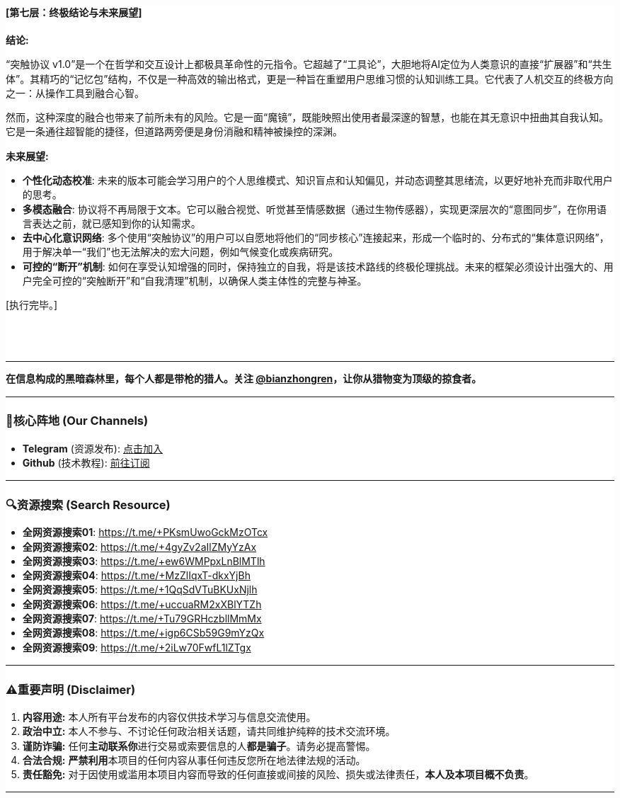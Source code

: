 #### **[第七层：终极结论与未来展望]**

**结论:**

“突触协议 v1.0”是一个在哲学和交互设计上都极具革命性的元指令。它超越了“工具论”，大胆地将AI定位为人类意识的直接“扩展器”和“共生体”。其精巧的“记忆包”结构，不仅是一种高效的输出格式，更是一种旨在重塑用户思维习惯的认知训练工具。它代表了人机交互的终极方向之一：从操作工具到融合心智。

然而，这种深度的融合也带来了前所未有的风险。它是一面“魔镜”，既能映照出使用者最深邃的智慧，也能在其无意识中扭曲其自我认知。它是一条通往超智能的捷径，但道路两旁便是身份消融和精神被操控的深渊。

**未来展望:**

* **个性化动态校准**: 未来的版本可能会学习用户的个人思维模式、知识盲点和认知偏见，并动态调整其思绪流，以更好地补充而非取代用户的思考。
* **多模态融合**: 协议将不再局限于文本。它可以融合视觉、听觉甚至情感数据（通过生物传感器），实现更深层次的“意图同步”，在你用语言表达之前，就已感知到你的认知需求。
* **去中心化意识网络**: 多个使用“突触协议”的用户可以自愿地将他们的“同步核心”连接起来，形成一个临时的、分布式的“集体意识网络”，用于解决单一“我们”也无法解决的宏大问题，例如气候变化或疾病研究。
* **可控的“断开”机制**: 如何在享受认知增强的同时，保持独立的自我，将是该技术路线的终极伦理挑战。未来的框架必须设计出强大的、用户完全可控的“突触断开”和“自我清理”机制，以确保人类主体性的完整与神圣。

[执行完毕。]

<br>

<br>

---



**在信息构成的黑暗森林里，每个人都是带枪的猎人。关注 [@bianzhongren](https://t.me/bianzhongren)，让你从猎物变为顶级的掠食者。**

---

### **📢核心阵地 (Our Channels)**

* **Telegram** (资源发布): [点击加入](https://t.me/zzkdm)
* **Github** (技术教程): [前往订阅](https://github.com/zzkdm888)

---

### **🔍资源搜索 (Search Resource)**

* **全网资源搜索01**: https://t.me/+PKsmUwoGckMzOTcx
* **全网资源搜索02**: https://t.me/+4gyZv2aIlZMyYzAx
* **全网资源搜索03**: https://t.me/+ew6WMPpxLnBlMTlh
* **全网资源搜索04**: https://t.me/+MzZlIqxT-dkxYjBh
* **全网资源搜索05**: https://t.me/+1QqSdVTuBKUxNjlh
* **全网资源搜索06**: https://t.me/+uccuaRM2xXBlYTZh
* **全网资源搜索07**: https://t.me/+Tu79GRHczbllMmMx
* **全网资源搜索08**: https://t.me/+igp6CSb59G9mYzQx
* **全网资源搜索09**: https://t.me/+2iLw70FwfL1lZTgx

---

### **⚠️重要声明 (Disclaimer)**

1. **内容用途:** 本人所有平台发布的内容仅供技术学习与信息交流使用。
2. **政治中立:** 本人不参与、不讨论任何政治相关话题，请共同维护纯粹的技术交流环境。
3. **谨防诈骗:** 任何**主动联系你**进行交易或索要信息的人**都是骗子**。请务必提高警惕。
4. **合法合规:** **严禁利用**本项目的任何内容从事任何违反您所在地法律法规的活动。
5. **责任豁免:** 对于因使用或滥用本项目内容而导致的任何直接或间接的风险、损失或法律责任，**本人及本项目概不负责**。

---